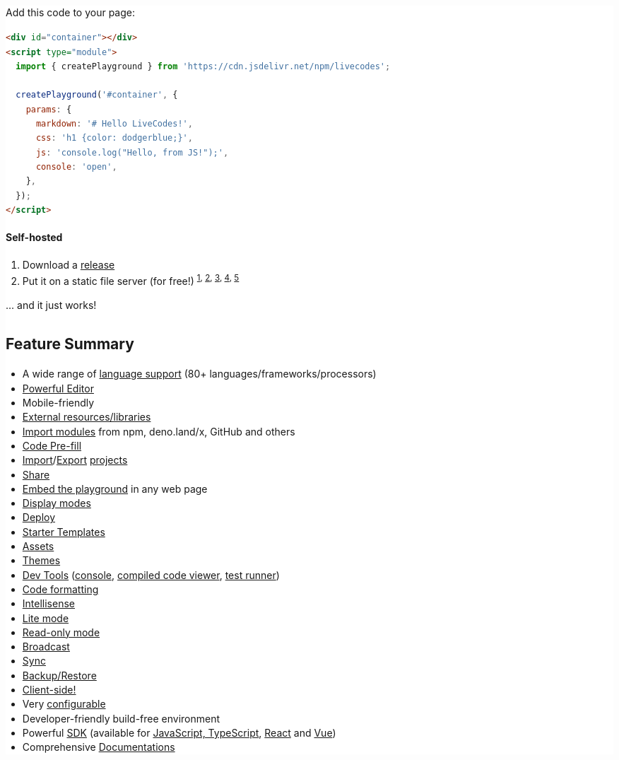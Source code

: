 Add this code to your page:

```html
<div id="container"></div>
<script type="module">
  import { createPlayground } from 'https://cdn.jsdelivr.net/npm/livecodes';

  createPlayground('#container', {
    params: {
      markdown: '# Hello LiveCodes!',
      css: 'h1 {color: dodgerblue;}',
      js: 'console.log("Hello, from JS!");',
      console: 'open',
    },
  });
</script>
```

#### Self-hosted

1. Download a [release](https://github.com/live-codes/livecodes/releases)
2. Put it on a static file server (for free!) <sup><a href="https://pages.cloudflare.com/" target="_blank" rel="noopener">1</a>, <a href="https://vercel.com/" target="_blank" rel="noopener">2</a>, <a href="https://www.netlify.com/" target="_blank" rel="noopener">3</a>, <a href="https://firebase.google.com/" target="_blank" rel="noopener">4</a>, <a href="https://pages.github.com/" target="_blank" rel="noopener">5</a></sup>

... and it just works!

## Feature Summary

- A wide range of [language support](https://livecodes.io/docs/languages/) (80+ languages/frameworks/processors)
- [Powerful Editor](https://livecodes.io/docs/features/editor-settings)
- Mobile-friendly
- [External resources/libraries](https://livecodes.io/docs/features/external-resources)
- [Import modules](https://livecodes.io/docs/features/module-resolution) from npm, deno.land/x, GitHub and others
- [Code Pre-fill](https://livecodes.io/docs/features/code-prefill)
- [Import](https://livecodes.io/docs/features/import)/[Export](https://livecodes.io/docs/features/export) [projects](https://livecodes.io/docs/features/projects)
- [Share](https://livecodes.io/docs/features/share)
- [Embed the playground](https://livecodes.io/docs/features/embeds) in any web page
- [Display modes](https://livecodes.io/docs/features/display-modes)
- [Deploy](https://livecodes.io/docs/features/deploy)
- [Starter Templates](https://livecodes.io/docs/features/templates)
- [Assets](https://livecodes.io/docs/features/assets)
- [Themes](https://livecodes.io/docs/features/themes)
- [Dev Tools](https://livecodes.io/docs/features/tools-pane) ([console](https://livecodes.io/docs/features/console), [compiled code viewer](https://livecodes.io/docs/features/compiled-code), [test runner](https://livecodes.io/docs/features/tests))
- [Code formatting](https://livecodes.io/docs/features/code-format)
- [Intellisense](https://livecodes.io/docs/features/intellisense)
- [Lite mode](https://livecodes.io/docs/features/lite)
- [Read-only mode](https://livecodes.io/docs/features/read-only)
- [Broadcast](https://livecodes.io/docs/features/broadcast)
- [Sync](https://livecodes.io/docs/features/sync)
- [Backup/Restore](https://livecodes.io/docs/features/backup-restore)
- [Client-side!](https://livecodes.io/docs/why#client-side)
- Very [configurable](https://livecodes.io/docs/configuration/)
- Developer-friendly build-free environment
- Powerful [SDK](https://livecodes.io/docs/sdk/) (available for [JavaScript, TypeScript](https://livecodes.io/docs/sdk/js-ts), [React](https://livecodes.io/docs/sdk/react) and [Vue](https://livecodes.io/docs/sdk/vue))
- Comprehensive [Documentations](https://livecodes.io/docs/)